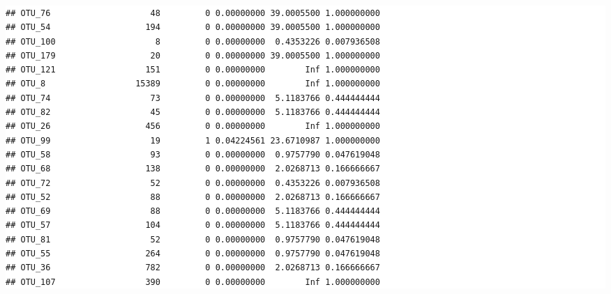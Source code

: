     ## OTU_76                    48         0 0.00000000 39.0005500 1.000000000
    ## OTU_54                   194         0 0.00000000 39.0005500 1.000000000
    ## OTU_100                    8         0 0.00000000  0.4353226 0.007936508
    ## OTU_179                   20         0 0.00000000 39.0005500 1.000000000
    ## OTU_121                  151         0 0.00000000        Inf 1.000000000
    ## OTU_8                  15389         0 0.00000000        Inf 1.000000000
    ## OTU_74                    73         0 0.00000000  5.1183766 0.444444444
    ## OTU_82                    45         0 0.00000000  5.1183766 0.444444444
    ## OTU_26                   456         0 0.00000000        Inf 1.000000000
    ## OTU_99                    19         1 0.04224561 23.6710987 1.000000000
    ## OTU_58                    93         0 0.00000000  0.9757790 0.047619048
    ## OTU_68                   138         0 0.00000000  2.0268713 0.166666667
    ## OTU_72                    52         0 0.00000000  0.4353226 0.007936508
    ## OTU_52                    88         0 0.00000000  2.0268713 0.166666667
    ## OTU_69                    88         0 0.00000000  5.1183766 0.444444444
    ## OTU_57                   104         0 0.00000000  5.1183766 0.444444444
    ## OTU_81                    52         0 0.00000000  0.9757790 0.047619048
    ## OTU_55                   264         0 0.00000000  0.9757790 0.047619048
    ## OTU_36                   782         0 0.00000000  2.0268713 0.166666667
    ## OTU_107                  390         0 0.00000000        Inf 1.000000000